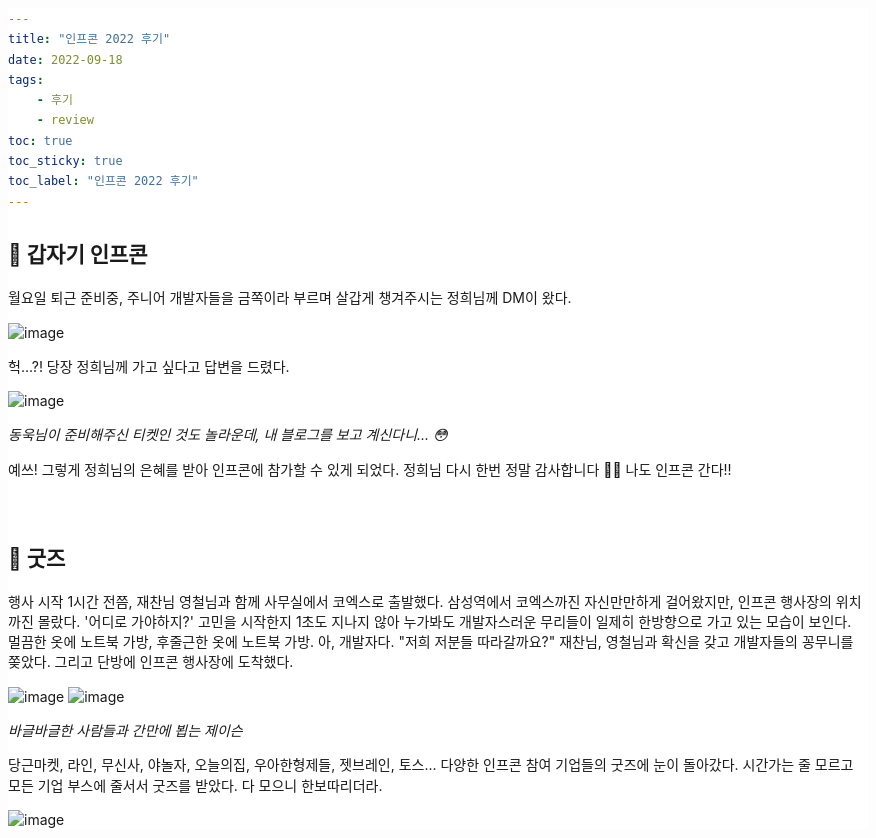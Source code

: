 ```yaml
---
title: "인프콘 2022 후기"
date: 2022-09-18
tags:
    - 후기 
    - review 
toc: true
toc_sticky: true
toc_label: "인프콘 2022 후기"
---
```


## 🌱 갑자기 인프콘

월요일 퇴근 준비중, 주니어 개발자들을 금쪽이라 부르며 살갑게 챙겨주시는 정희님께 DM이 왔다.

<img width="696" alt="image" src="https://user-images.githubusercontent.com/37354145/188292498-9d8bcf69-099a-4fa2-b389-d328445de338.png">

헉...?! 당장 정희님께 가고 싶다고 답변을 드렸다.

<img width="696" alt="image" src="https://user-images.githubusercontent.com/37354145/188292499-6bae5544-8093-48d7-beb5-4091c3fa74f6.png">

*동욱님이 준비해주신 티켓인 것도 놀라운데, 내 블로그를 보고 계신다니... 😳* 

예쓰! 그렇게 정희님의 은혜를 받아 인프콘에 참가할 수 있게 되었다.
정희님 다시 한번 정말 감사합니다 🙇‍♂️
나도 인프콘 간다!!

<br>

## 🌱 굿즈

행사 시작 1시간 전쯤, 재찬님 영철님과 함께 사무실에서 코엑스로 출발했다.
삼성역에서 코엑스까진 자신만만하게 걸어왔지만, 인프콘 행사장의 위치까진 몰랐다.
'어디로 가야하지?' 고민을 시작한지 1초도 지나지 않아
누가봐도 개발자스러운 무리들이 일제히 한방향으로 가고 있는 모습이 보인다.
멀끔한 옷에 노트북 가방, 후줄근한 옷에 노트북 가방. 아, 개발자다.
"저희 저분들 따라갈까요?" 재찬님, 영철님과 확신을 갖고 개발자들의 꽁무니를 쫒았다.
그리고 단방에 인프콘 행사장에 도착했다.

<img width="1349" alt="image" src="https://user-images.githubusercontent.com/37354145/188292756-7af837c6-dc5b-4e0a-8a36-8824bb3b6989.png">
<img width="770" alt="image" src="https://user-images.githubusercontent.com/37354145/188292762-3bb01986-616a-4295-80cb-386f60558df9.png">

*바글바글한 사람들과 간만에 뵙는 제이슨*

당근마켓, 라인, 무신사, 야놀자, 오늘의집, 우아한형제들, 젯브레인, 토스...
다양한 인프콘 참여 기업들의 굿즈에 눈이 돌아갔다. 시간가는 줄 모르고 모든 기업 부스에 줄서서
굿즈를 받았다. 다 모으니 한보따리더라.

<img width="1036" alt="image" src="https://user-images.githubusercontent.com/37354145/188301019-aa1e3848-e135-4110-a2f1-663d6d0e3451.png">
